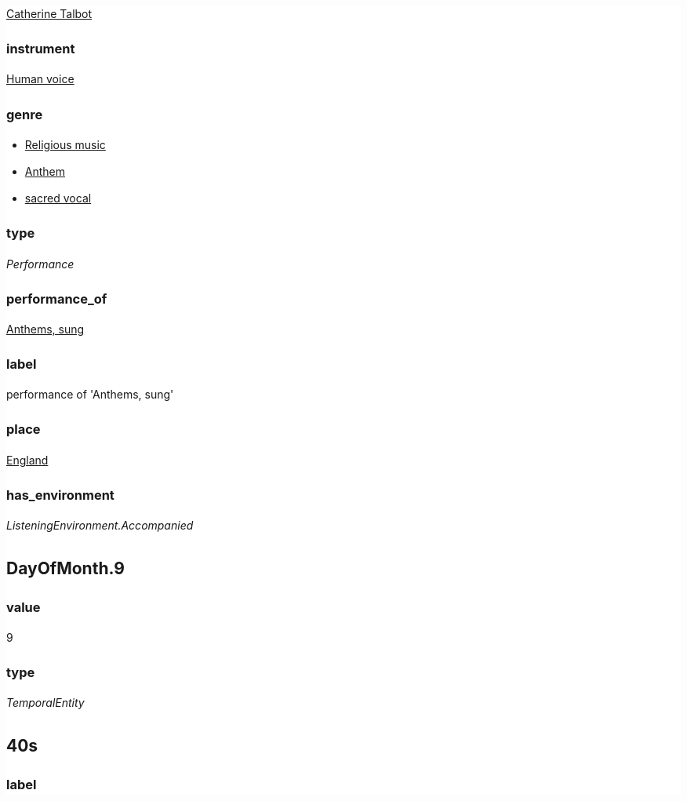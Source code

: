 
[Catherine Talbot](#Catherine-Talbot)

### instrument


[Human voice](#Human-voice)

### genre

 - [Religious music](#Religious-music)

 - [Anthem](#Anthem)

 - [sacred vocal](#sacred-vocal)

### type


*Performance*

### performance_of


[Anthems, sung](#Anthems-sung)

### label


performance of 'Anthems, sung'

### place


[England](#England)

### has_environment


*ListeningEnvironment.Accompanied*

## DayOfMonth.9

### value


9

### type


*TemporalEntity*

## 40s

### label
